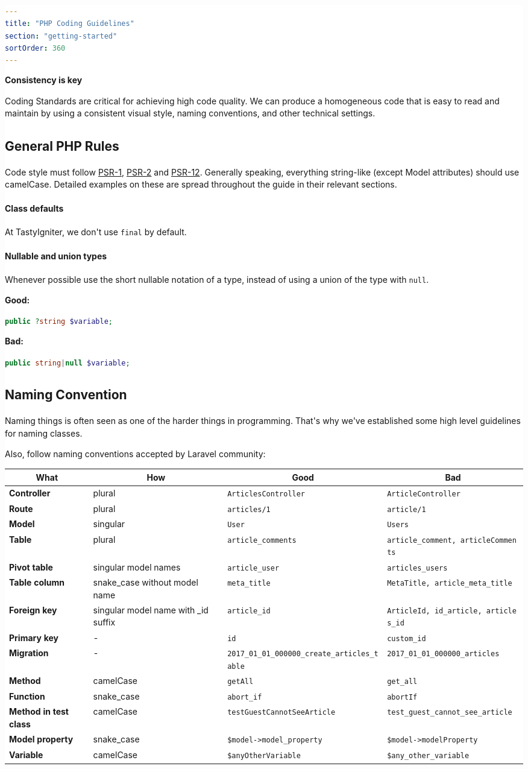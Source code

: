 ```yaml
---
title: "PHP Coding Guidelines"
section: "getting-started"
sortOrder: 360
---
```


**Consistency is key**

Coding Standards are critical for achieving high code quality. We can produce a homogeneous code that is easy to read and maintain by using a consistent visual style, naming conventions, and other technical settings.

## General PHP Rules

Code style must follow [PSR-1](http://www.php-fig.org/psr/psr-1/), [PSR-2](http://www.php-fig.org/psr/psr-2/) and [PSR-12](https://www.php-fig.org/psr/psr-12/). Generally speaking, everything string-like (except Model attributes) should use camelCase. Detailed examples on these are spread throughout the guide in their relevant sections.

#### Class defaults

At TastyIgniter, we don't use `final` by default.

#### Nullable and union types

Whenever possible use the short nullable notation of a type, instead of using a union of the type with `null`.

**Good:**

```php
public ?string $variable;
```

**Bad:**

```php
public string|null $variable;
```

## Naming Convention

Naming things is often seen as one of the harder things in programming. That's why we've established some high level guidelines for naming classes.

Also, follow naming conventions accepted by Laravel community:

| What  |  How  |  Good  |  Bad
|-------|-------|--------|-----------------
**Controller**  |  plural  |  `ArticlesController`  |  `ArticleController`
**Route**  |  plural  |  `articles/1`  |  `article/1`
**Model**  |  singular  |  `User`  |  `Users`
**Table**  |  plural  |  `article_comments`  |  `article_comment, articleComments`
**Pivot table**  |  singular model names  |  `article_user`  |  `articles_users`
**Table column**  |  snake_case without model name  |  `meta_title`  |  `MetaTitle, article_meta_title`
**Foreign key**  |  singular model name with _id suffix  |  `article_id`  |  `ArticleId, id_article, articles_id`
**Primary key**  |  -  |  `id`  |  `custom_id`
**Migration**  |  -  |  `2017_01_01_000000_create_articles_table`  |  `2017_01_01_000000_articles`
**Method**  |  camelCase  |  `getAll`  |  `get_all`
**Function**  |  snake_case  |  `abort_if`  |  `abortIf`
**Method in test class**  |  camelCase  |  `testGuestCannotSeeArticle`  |  `test_guest_cannot_see_article`
**Model property**  |  snake_case  |  `$model->model_property`  |  `$model->modelProperty`
**Variable**  |  camelCase  |  `$anyOtherVariable`  |  `$any_other_variable`
